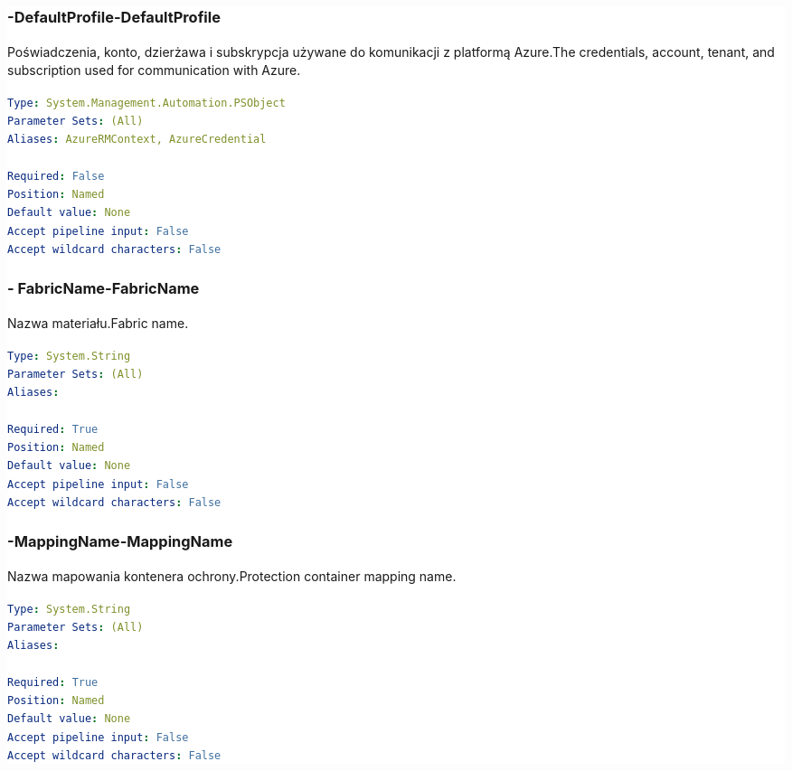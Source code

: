 ### <span data-ttu-id="93302-113">-DefaultProfile</span><span class="sxs-lookup"><span data-stu-id="93302-113">-DefaultProfile</span></span>
<span data-ttu-id="93302-114">Poświadczenia, konto, dzierżawa i subskrypcja używane do komunikacji z platformą Azure.</span><span class="sxs-lookup"><span data-stu-id="93302-114">The credentials, account, tenant, and subscription used for communication with Azure.</span></span>

```yaml
Type: System.Management.Automation.PSObject
Parameter Sets: (All)
Aliases: AzureRMContext, AzureCredential

Required: False
Position: Named
Default value: None
Accept pipeline input: False
Accept wildcard characters: False
```

### <span data-ttu-id="93302-115">- FabricName</span><span class="sxs-lookup"><span data-stu-id="93302-115">-FabricName</span></span>
<span data-ttu-id="93302-116">Nazwa materiału.</span><span class="sxs-lookup"><span data-stu-id="93302-116">Fabric name.</span></span>

```yaml
Type: System.String
Parameter Sets: (All)
Aliases:

Required: True
Position: Named
Default value: None
Accept pipeline input: False
Accept wildcard characters: False
```

### <span data-ttu-id="93302-117">-MappingName</span><span class="sxs-lookup"><span data-stu-id="93302-117">-MappingName</span></span>
<span data-ttu-id="93302-118">Nazwa mapowania kontenera ochrony.</span><span class="sxs-lookup"><span data-stu-id="93302-118">Protection container mapping name.</span></span>

```yaml
Type: System.String
Parameter Sets: (All)
Aliases:

Required: True
Position: Named
Default value: None
Accept pipeline input: False
Accept wildcard characters: False
```

